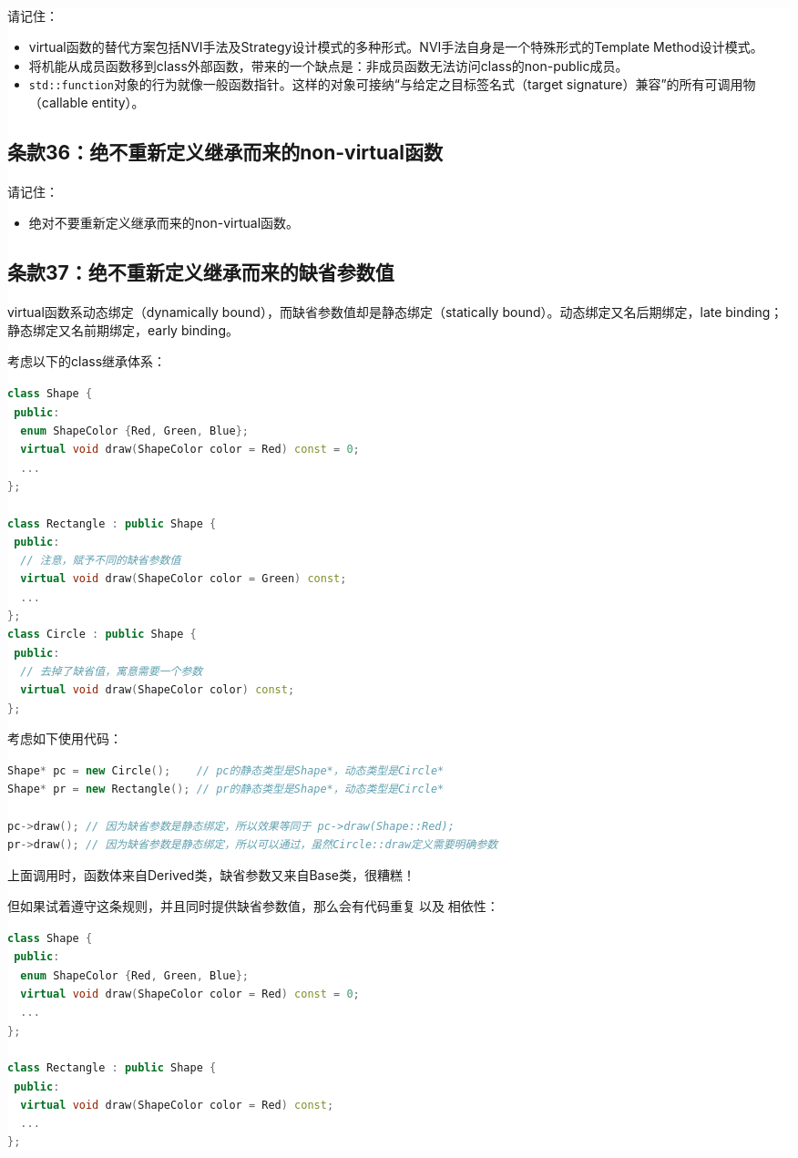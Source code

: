 请记住：
+ virtual函数的替代方案包括NVI手法及Strategy设计模式的多种形式。NVI手法自身是一个特殊形式的Template Method设计模式。
+ 将机能从成员函数移到class外部函数，带来的一个缺点是：非成员函数无法访问class的non-public成员。
+ `std::function`对象的行为就像一般函数指针。这样的对象可接纳“与给定之目标签名式（target signature）兼容”的所有可调用物（callable entity）。

## 条款36：绝不重新定义继承而来的non-virtual函数

请记住：
+ 绝对不要重新定义继承而来的non-virtual函数。

## 条款37：绝不重新定义继承而来的缺省参数值

virtual函数系动态绑定（dynamically bound），而缺省参数值却是静态绑定（statically bound）。动态绑定又名后期绑定，late binding；静态绑定又名前期绑定，early binding。

考虑以下的class继承体系：

```cpp
class Shape {
 public:
  enum ShapeColor {Red, Green, Blue};
  virtual void draw(ShapeColor color = Red) const = 0;
  ...
};

class Rectangle : public Shape {
 public:
  // 注意，赋予不同的缺省参数值
  virtual void draw(ShapeColor color = Green) const;
  ...
};
class Circle : public Shape {
 public:
  // 去掉了缺省值，寓意需要一个参数
  virtual void draw(ShapeColor color) const;
};
```

考虑如下使用代码：

```cpp
Shape* pc = new Circle();    // pc的静态类型是Shape*，动态类型是Circle*
Shape* pr = new Rectangle(); // pr的静态类型是Shape*，动态类型是Circle*

pc->draw(); // 因为缺省参数是静态绑定，所以效果等同于 pc->draw(Shape::Red);
pr->draw(); // 因为缺省参数是静态绑定，所以可以通过，虽然Circle::draw定义需要明确参数
```

上面调用时，函数体来自Derived类，缺省参数又来自Base类，很糟糕！

但如果试着遵守这条规则，并且同时提供缺省参数值，那么会有代码重复 以及 相依性：

```cpp
class Shape {
 public:
  enum ShapeColor {Red, Green, Blue};
  virtual void draw(ShapeColor color = Red) const = 0;
  ...
};

class Rectangle : public Shape {
 public:
  virtual void draw(ShapeColor color = Red) const;
  ...
};
```
